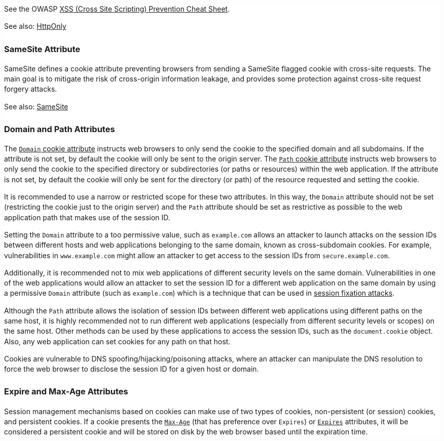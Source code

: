 See the OWASP [XSS (Cross Site Scripting) Prevention Cheat Sheet](Cross_Site_Scripting_Prevention_Cheat_Sheet.md).

See also: [HttpOnly](https://developer.mozilla.org/en-US/docs/Web/HTTP/Cookies#Secure_and_HttpOnly_cookies)

### SameSite Attribute

SameSite defines a cookie attribute preventing browsers from sending a SameSite flagged cookie with cross-site requests. The main goal is to mitigate the risk of cross-origin information leakage, and provides some protection against cross-site request forgery attacks.

See also: [SameSite](https://developer.mozilla.org/en-US/docs/Web/HTTP/Cookies#SameSite_cookies)

### Domain and Path Attributes

The [`Domain` cookie attribute](https://developer.mozilla.org/en-US/docs/Web/HTTP/Headers/Set-Cookie#Directives) instructs web browsers to only send the cookie to the specified domain and all subdomains. If the attribute is not set, by default the cookie will only be sent to the origin server. The [`Path` cookie attribute](https://developer.mozilla.org/en-US/docs/Web/HTTP/Headers/Set-Cookie#Directives) instructs web browsers to only send the cookie to the specified directory or subdirectories (or paths or resources) within the web application. If the attribute is not set, by default the cookie will only be sent for the directory (or path) of the resource requested and setting the cookie.

It is recommended to use a narrow or restricted scope for these two attributes. In this way, the `Domain` attribute should not be set (restricting the cookie just to the origin server) and the `Path` attribute should be set as restrictive as possible to the web application path that makes use of the session ID.

Setting the `Domain` attribute to a too permissive value, such as `example.com` allows an attacker to launch attacks on the session IDs between different hosts and web applications belonging to the same domain, known as cross-subdomain cookies. For example, vulnerabilities in `www.example.com` might allow an attacker to get access to the session IDs from `secure.example.com`.

Additionally, it is recommended not to mix web applications of different security levels on the same domain. Vulnerabilities in one of the web applications would allow an attacker to set the session ID for a different web application on the same domain by using a permissive `Domain` attribute (such as `example.com`) which is a technique that can be used in [session fixation attacks](http://www.acrossecurity.com/papers/session_fixation.pdf).

Although the `Path` attribute allows the isolation of session IDs between different web applications using different paths on the same host, it is highly recommended not to run different web applications (especially from different security levels or scopes) on the same host. Other methods can be used by these applications to access the session IDs, such as the `document.cookie` object. Also, any web application can set cookies for any path on that host.

Cookies are vulnerable to DNS spoofing/hijacking/poisoning attacks, where an attacker can manipulate the DNS resolution to force the web browser to disclose the session ID for a given host or domain.

### Expire and Max-Age Attributes

Session management mechanisms based on cookies can make use of two types of cookies, non-persistent (or session) cookies, and persistent cookies. If a cookie presents the [`Max-Age`](https://developer.mozilla.org/en-US/docs/Web/HTTP/Headers/Set-Cookie#Directives) (that has preference over `Expires`) or [`Expires`](https://developer.mozilla.org/en-US/docs/Web/HTTP/Headers/Set-Cookie#Directives) attributes, it will be considered a persistent cookie and will be stored on disk by the web browser based until the expiration time.
